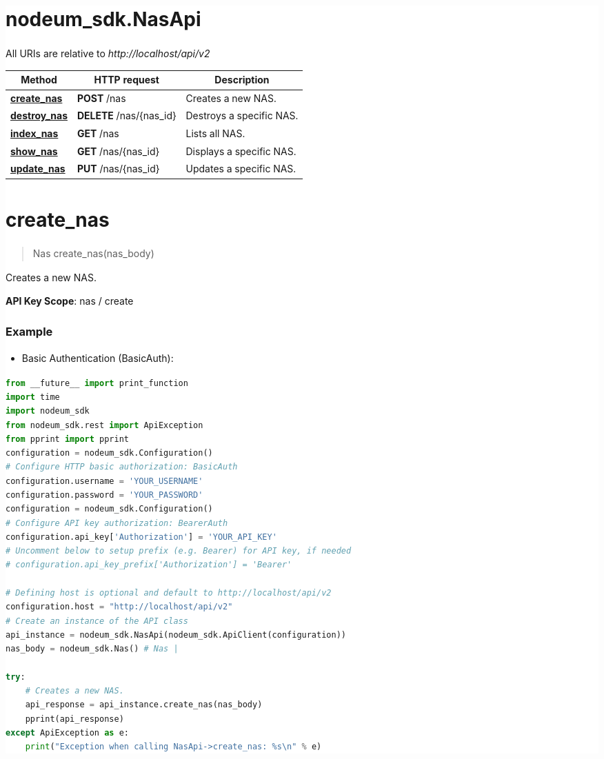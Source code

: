 # nodeum_sdk.NasApi

All URIs are relative to *http://localhost/api/v2*

Method | HTTP request | Description
------------- | ------------- | -------------
[**create_nas**](NasApi.md#create_nas) | **POST** /nas | Creates a new NAS.
[**destroy_nas**](NasApi.md#destroy_nas) | **DELETE** /nas/{nas_id} | Destroys a specific NAS.
[**index_nas**](NasApi.md#index_nas) | **GET** /nas | Lists all NAS.
[**show_nas**](NasApi.md#show_nas) | **GET** /nas/{nas_id} | Displays a specific NAS.
[**update_nas**](NasApi.md#update_nas) | **PUT** /nas/{nas_id} | Updates a specific NAS.


# **create_nas**
> Nas create_nas(nas_body)

Creates a new NAS.

**API Key Scope**: nas / create

### Example

* Basic Authentication (BasicAuth):
```python
from __future__ import print_function
import time
import nodeum_sdk
from nodeum_sdk.rest import ApiException
from pprint import pprint
configuration = nodeum_sdk.Configuration()
# Configure HTTP basic authorization: BasicAuth
configuration.username = 'YOUR_USERNAME'
configuration.password = 'YOUR_PASSWORD'
configuration = nodeum_sdk.Configuration()
# Configure API key authorization: BearerAuth
configuration.api_key['Authorization'] = 'YOUR_API_KEY'
# Uncomment below to setup prefix (e.g. Bearer) for API key, if needed
# configuration.api_key_prefix['Authorization'] = 'Bearer'

# Defining host is optional and default to http://localhost/api/v2
configuration.host = "http://localhost/api/v2"
# Create an instance of the API class
api_instance = nodeum_sdk.NasApi(nodeum_sdk.ApiClient(configuration))
nas_body = nodeum_sdk.Nas() # Nas | 

try:
    # Creates a new NAS.
    api_response = api_instance.create_nas(nas_body)
    pprint(api_response)
except ApiException as e:
    print("Exception when calling NasApi->create_nas: %s\n" % e)
```
